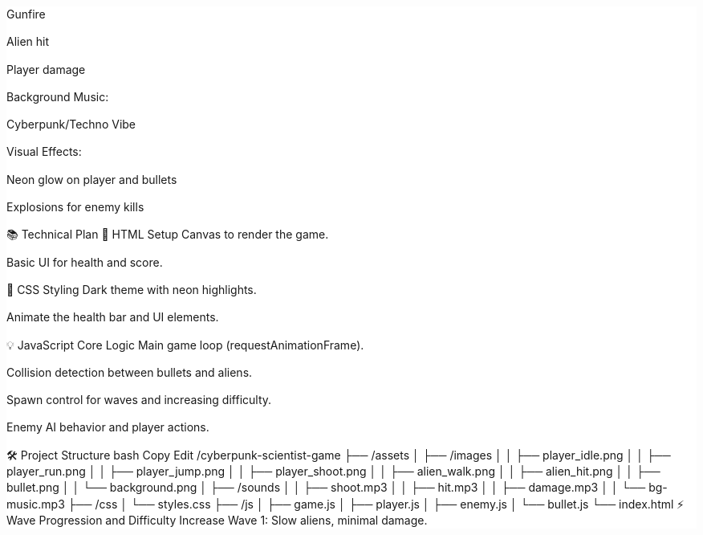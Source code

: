 Gunfire

Alien hit

Player damage

Background Music:

Cyberpunk/Techno Vibe

Visual Effects:

Neon glow on player and bullets

Explosions for enemy kills

📚 Technical Plan
🚀 HTML Setup
Canvas to render the game.

Basic UI for health and score.

🎨 CSS Styling
Dark theme with neon highlights.

Animate the health bar and UI elements.

💡 JavaScript Core Logic
Main game loop (requestAnimationFrame).

Collision detection between bullets and aliens.

Spawn control for waves and increasing difficulty.

Enemy AI behavior and player actions.

🛠️ Project Structure
bash
Copy
Edit
/cyberpunk-scientist-game
├── /assets
│   ├── /images
│   │   ├── player_idle.png
│   │   ├── player_run.png
│   │   ├── player_jump.png
│   │   ├── player_shoot.png
│   │   ├── alien_walk.png
│   │   ├── alien_hit.png
│   │   ├── bullet.png
│   │   └── background.png
│   ├── /sounds
│   │   ├── shoot.mp3
│   │   ├── hit.mp3
│   │   ├── damage.mp3
│   │   └── bg-music.mp3
├── /css
│   └── styles.css
├── /js
│   ├── game.js
│   ├── player.js
│   ├── enemy.js
│   └── bullet.js
└── index.html
⚡️ Wave Progression and Difficulty Increase
Wave 1: Slow aliens, minimal damage.

